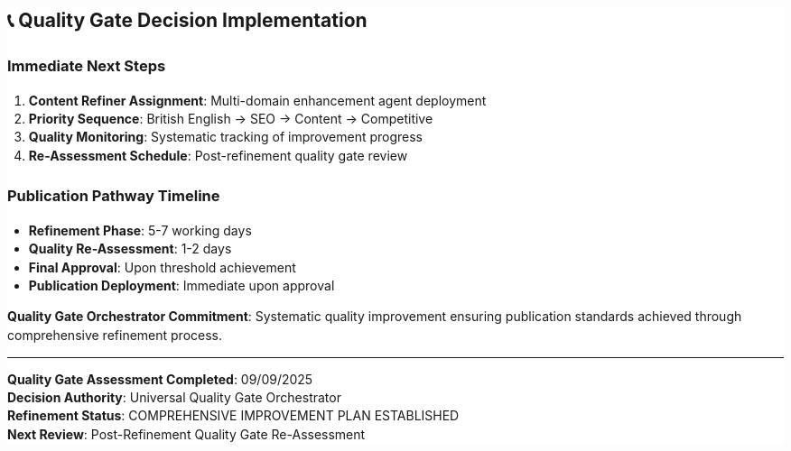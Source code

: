 
## 📞 Quality Gate Decision Implementation

### **Immediate Next Steps**
1. **Content Refiner Assignment**: Multi-domain enhancement agent deployment
2. **Priority Sequence**: British English → SEO → Content → Competitive
3. **Quality Monitoring**: Systematic tracking of improvement progress
4. **Re-Assessment Schedule**: Post-refinement quality gate review

### **Publication Pathway Timeline**
- **Refinement Phase**: 5-7 working days
- **Quality Re-Assessment**: 1-2 days  
- **Final Approval**: Upon threshold achievement
- **Publication Deployment**: Immediate upon approval

**Quality Gate Orchestrator Commitment**: Systematic quality improvement ensuring publication standards achieved through comprehensive refinement process.

---

**Quality Gate Assessment Completed**: 09/09/2025  
**Decision Authority**: Universal Quality Gate Orchestrator  
**Refinement Status**: COMPREHENSIVE IMPROVEMENT PLAN ESTABLISHED  
**Next Review**: Post-Refinement Quality Gate Re-Assessment